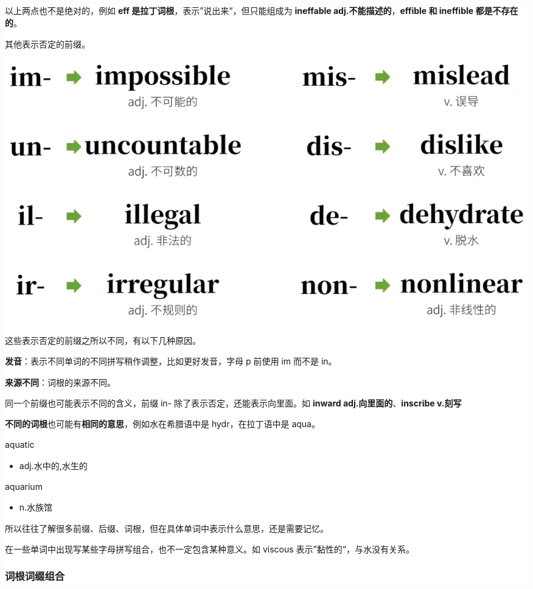 

以上两点也不是绝对的，例如 **eff 是拉丁词根**，表示”说出来“，但只能组成为 **ineffable adj.不能描述的**，**effible 和 ineffible 都是不存在的**。



其他表示否定的前缀。

![image-20250105162804359](./images/%E6%9E%84%E8%AF%8D%E6%B3%95.assets/image-20250105162804359.png)

这些表示否定的前缀之所以不同，有以下几种原因。

**发音**：表示不同单词的不同拼写稍作调整，比如更好发音，字母 p 前使用 im 而不是 in。

**来源不同**：词根的来源不同。



同一个前缀也可能表示不同的含义，前缀 in- 除了表示否定，还能表示向里面。如 **inward adj.向里面的**、**inscribe v.刻写**



**不同的词根**也可能有**相同的意思**，例如水在希腊语中是 hydr，在拉丁语中是 aqua。

aquatic

- adj.水中的,水生的

aquarium

- n.水族馆



所以往往了解很多前缀、后缀、词根，但在具体单词中表示什么意思，还是需要记忆。

在一些单词中出现写某些字母拼写组合，也不一定包含某种意义。如 viscous 表示”黏性的“，与水没有关系。



### 词根词缀组合
